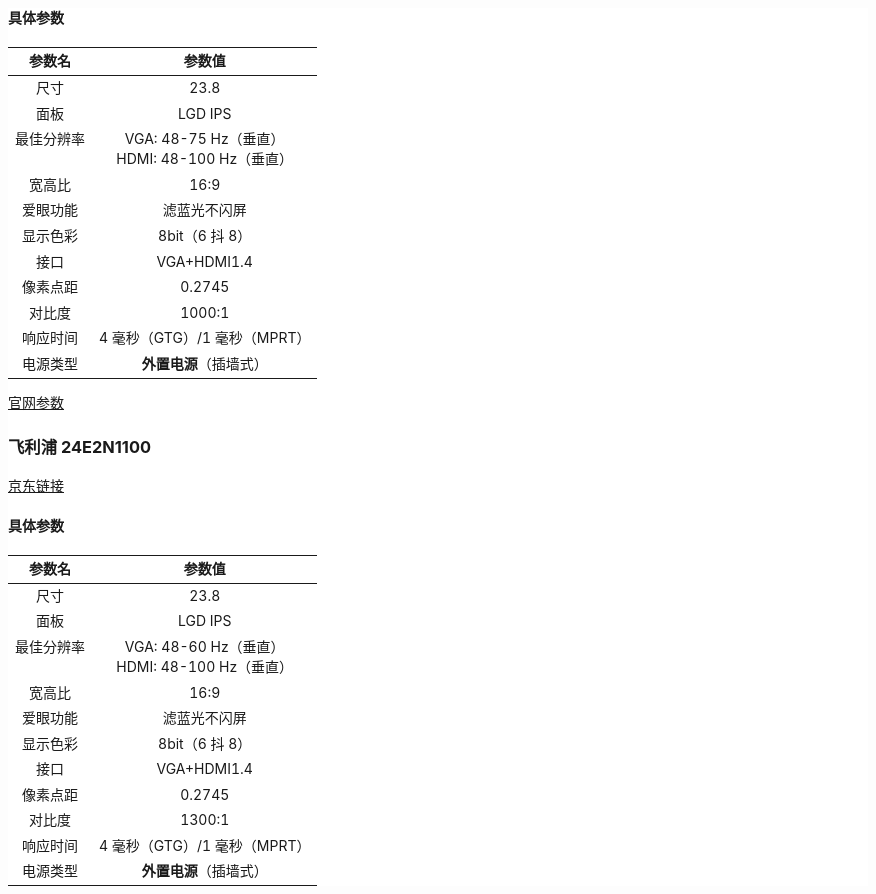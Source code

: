 #### 具体参数

|   参数名   |                       参数值                       |
|:----------:|:--------------------------------------------------:|
|    尺寸    |                        23.8                        |
|    面板    |                      LGD IPS                       |
| 最佳分辨率 | VGA: 48-75 Hz（垂直）<br > HDMI: 48-100 Hz（垂直） |
|   宽高比   |                        16:9                        |
|  爱眼功能  |                    滤蓝光不闪屏                    |
|  显示色彩  |                    8bit（6 抖 8）                    |
|    接口    |                    VGA+HDMI1.4                     |
|  像素点距  |                       0.2745                       |
|   对比度   |                       1000:1                       |
|  响应时间  |            4 毫秒（GTG）/1 毫秒（MPRT）            |
|  电源类型  |               **外置电源**（插墙式）               |

[官网参数](https://www.mmd-p.com.cn/Philipsmonitor/Product/product_show/id/1581.shtml)

### 飞利浦 24E2N1100

[京东链接](https://item.jd.com/10097358947841.html)

#### 具体参数

|   参数名   |                       参数值                       |
|:----------:|:--------------------------------------------------:|
|    尺寸    |                        23.8                        |
|    面板    |                      LGD IPS                       |
| 最佳分辨率 | VGA: 48-60 Hz（垂直）<br > HDMI: 48-100 Hz（垂直） |
|   宽高比   |                        16:9                        |
|  爱眼功能  |                    滤蓝光不闪屏                    |
|  显示色彩  |                    8bit（6 抖 8）                    |
|    接口    |                    VGA+HDMI1.4                     |
|  像素点距  |                       0.2745                       |
|   对比度   |                       1300:1                       |
|  响应时间  |            4 毫秒（GTG）/1 毫秒（MPRT）            |
|  电源类型  |               **外置电源**（插墙式）               |
